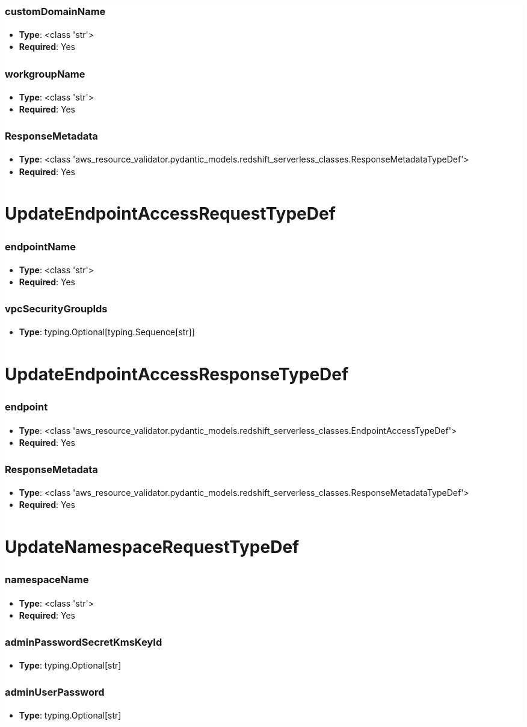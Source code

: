 ### customDomainName
- **Type**: <class 'str'>
- **Required**: Yes

### workgroupName
- **Type**: <class 'str'>
- **Required**: Yes

### ResponseMetadata
- **Type**: <class 'aws_resource_validator.pydantic_models.redshift_serverless_classes.ResponseMetadataTypeDef'>
- **Required**: Yes


# UpdateEndpointAccessRequestTypeDef

### endpointName
- **Type**: <class 'str'>
- **Required**: Yes

### vpcSecurityGroupIds
- **Type**: typing.Optional[typing.Sequence[str]]


# UpdateEndpointAccessResponseTypeDef

### endpoint
- **Type**: <class 'aws_resource_validator.pydantic_models.redshift_serverless_classes.EndpointAccessTypeDef'>
- **Required**: Yes

### ResponseMetadata
- **Type**: <class 'aws_resource_validator.pydantic_models.redshift_serverless_classes.ResponseMetadataTypeDef'>
- **Required**: Yes


# UpdateNamespaceRequestTypeDef

### namespaceName
- **Type**: <class 'str'>
- **Required**: Yes

### adminPasswordSecretKmsKeyId
- **Type**: typing.Optional[str]

### adminUserPassword
- **Type**: typing.Optional[str]
